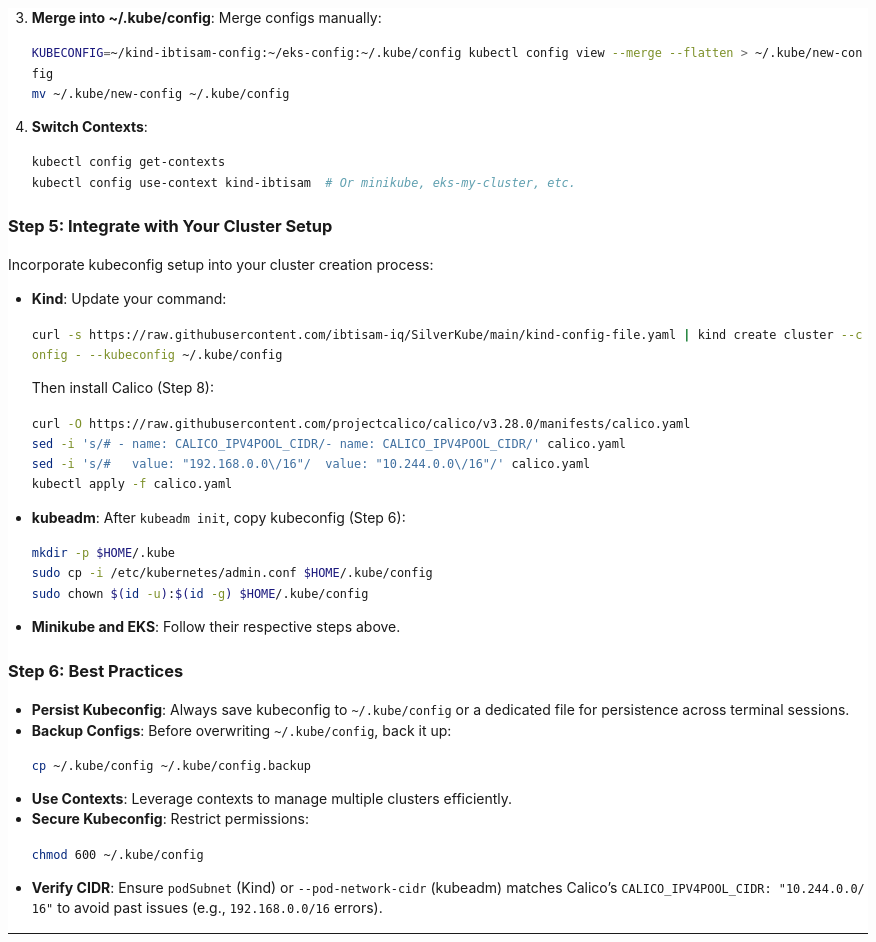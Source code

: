 3. **Merge into ~/.kube/config**:
   Merge configs manually:
   ```bash
   KUBECONFIG=~/kind-ibtisam-config:~/eks-config:~/.kube/config kubectl config view --merge --flatten > ~/.kube/new-config
   mv ~/.kube/new-config ~/.kube/config
   ```

4. **Switch Contexts**:
   ```bash
   kubectl config get-contexts
   kubectl config use-context kind-ibtisam  # Or minikube, eks-my-cluster, etc.
   ```

### Step 5: Integrate with Your Cluster Setup
Incorporate kubeconfig setup into your cluster creation process:

- **Kind**:
  Update your command:
  ```bash
  curl -s https://raw.githubusercontent.com/ibtisam-iq/SilverKube/main/kind-config-file.yaml | kind create cluster --config - --kubeconfig ~/.kube/config
  ```
  Then install Calico (Step 8):
  ```bash
  curl -O https://raw.githubusercontent.com/projectcalico/calico/v3.28.0/manifests/calico.yaml
  sed -i 's/# - name: CALICO_IPV4POOL_CIDR/- name: CALICO_IPV4POOL_CIDR/' calico.yaml
  sed -i 's/#   value: "192.168.0.0\/16"/  value: "10.244.0.0\/16"/' calico.yaml
  kubectl apply -f calico.yaml
  ```

- **kubeadm**:
  After `kubeadm init`, copy kubeconfig (Step 6):
  ```bash
  mkdir -p $HOME/.kube
  sudo cp -i /etc/kubernetes/admin.conf $HOME/.kube/config
  sudo chown $(id -u):$(id -g) $HOME/.kube/config
  ```

- **Minikube and EKS**:
  Follow their respective steps above.

### Step 6: Best Practices
- **Persist Kubeconfig**: Always save kubeconfig to `~/.kube/config` or a dedicated file for persistence across terminal sessions.
- **Backup Configs**: Before overwriting `~/.kube/config`, back it up:
  ```bash
  cp ~/.kube/config ~/.kube/config.backup
  ```
- **Use Contexts**: Leverage contexts to manage multiple clusters efficiently.
- **Secure Kubeconfig**: Restrict permissions:
  ```bash
  chmod 600 ~/.kube/config
  ```
- **Verify CIDR**: Ensure `podSubnet` (Kind) or `--pod-network-cidr` (kubeadm) matches Calico’s `CALICO_IPV4POOL_CIDR: "10.244.0.0/16"` to avoid past issues (e.g., `192.168.0.0/16` errors).

---